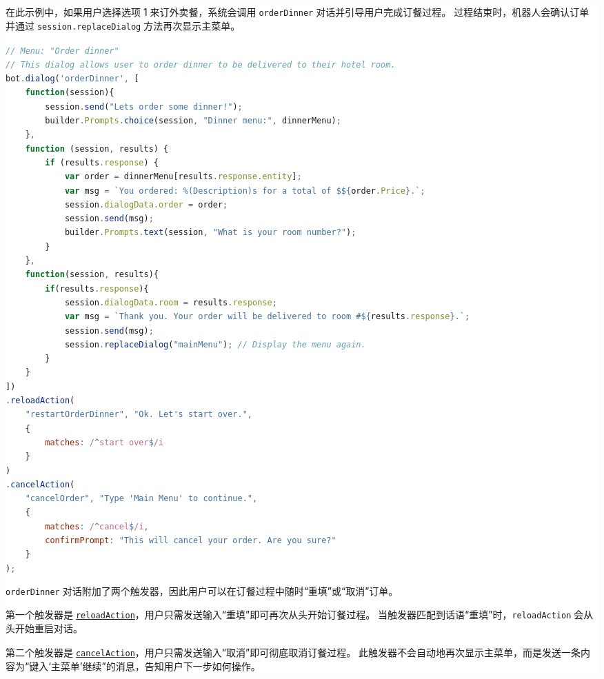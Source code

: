 ```javascript
```

在此示例中，如果用户选择选项 1 来订外卖餐，系统会调用 `orderDinner` 对话并引导用户完成订餐过程。 过程结束时，机器人会确认订单并通过 `session.replaceDialog` 方法再次显示主菜单。

```javascript
// Menu: "Order dinner"
// This dialog allows user to order dinner to be delivered to their hotel room.
bot.dialog('orderDinner', [
    function(session){
        session.send("Lets order some dinner!");
        builder.Prompts.choice(session, "Dinner menu:", dinnerMenu);
    },
    function (session, results) {
        if (results.response) {
            var order = dinnerMenu[results.response.entity];
            var msg = `You ordered: %(Description)s for a total of $${order.Price}.`;
            session.dialogData.order = order;
            session.send(msg);
            builder.Prompts.text(session, "What is your room number?");
        } 
    },
    function(session, results){
        if(results.response){
            session.dialogData.room = results.response;
            var msg = `Thank you. Your order will be delivered to room #${results.response}.`;
            session.send(msg);
            session.replaceDialog("mainMenu"); // Display the menu again.
        }
    }
])
.reloadAction(
    "restartOrderDinner", "Ok. Let's start over.",
    {
        matches: /^start over$/i
    }
)
.cancelAction(
    "cancelOrder", "Type 'Main Menu' to continue.", 
    {
        matches: /^cancel$/i,
        confirmPrompt: "This will cancel your order. Are you sure?"
    }
);
```

`orderDinner` 对话附加了两个触发器，因此用户可以在订餐过程中随时“重填”或“取消”订单。 

第一个触发器是 [`reloadAction`](https://docs.botframework.com/en-us/node/builder/chat-reference/classes/_botbuilder_d_.dialog.html#reloadaction)，用户只需发送输入“重填”即可再次从头开始订餐过程。 当触发器匹配到话语“重填”时，`reloadAction` 会从头开始重启对话。 

第二个触发器是 [`cancelAction`](https://docs.botframework.com/en-us/node/builder/chat-reference/classes/_botbuilder_d_.dialog.html#cancelaction)，用户只需发送输入“取消”即可彻底取消订餐过程。 此触发器不会自动地再次显示主菜单，而是发送一条内容为“键入‘主菜单’继续”的消息，告知用户下一步如何操作。
